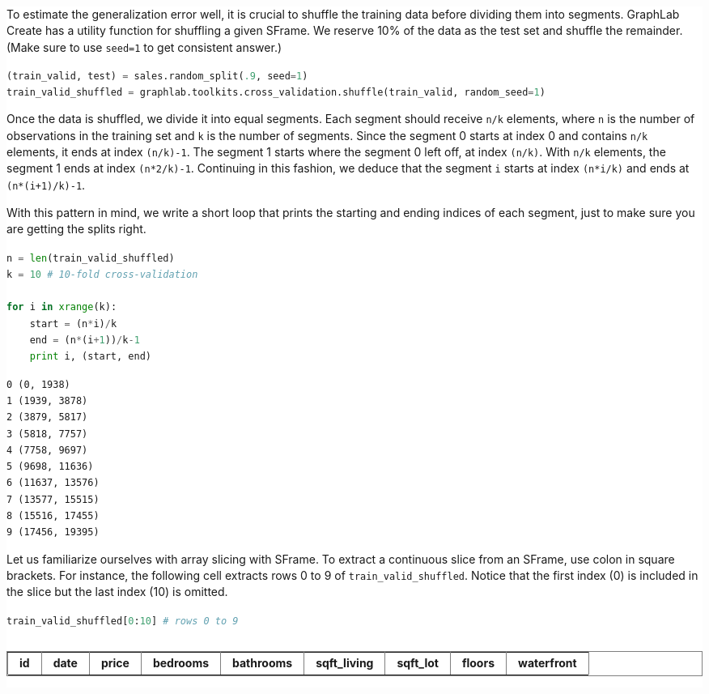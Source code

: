 To estimate the generalization error well, it is crucial to shuffle the training data before dividing them into segments. GraphLab Create has a utility function for shuffling a given SFrame. We reserve 10% of the data as the test set and shuffle the remainder. (Make sure to use `seed=1` to get consistent answer.)


```python
(train_valid, test) = sales.random_split(.9, seed=1)
train_valid_shuffled = graphlab.toolkits.cross_validation.shuffle(train_valid, random_seed=1)
```

Once the data is shuffled, we divide it into equal segments. Each segment should receive `n/k` elements, where `n` is the number of observations in the training set and `k` is the number of segments. Since the segment 0 starts at index 0 and contains `n/k` elements, it ends at index `(n/k)-1`. The segment 1 starts where the segment 0 left off, at index `(n/k)`. With `n/k` elements, the segment 1 ends at index `(n*2/k)-1`. Continuing in this fashion, we deduce that the segment `i` starts at index `(n*i/k)` and ends at `(n*(i+1)/k)-1`.

With this pattern in mind, we write a short loop that prints the starting and ending indices of each segment, just to make sure you are getting the splits right.


```python
n = len(train_valid_shuffled)
k = 10 # 10-fold cross-validation

for i in xrange(k):
    start = (n*i)/k
    end = (n*(i+1))/k-1
    print i, (start, end)
```

    0 (0, 1938)
    1 (1939, 3878)
    2 (3879, 5817)
    3 (5818, 7757)
    4 (7758, 9697)
    5 (9698, 11636)
    6 (11637, 13576)
    7 (13577, 15515)
    8 (15516, 17455)
    9 (17456, 19395)
    

Let us familiarize ourselves with array slicing with SFrame. To extract a continuous slice from an SFrame, use colon in square brackets. For instance, the following cell extracts rows 0 to 9 of `train_valid_shuffled`. Notice that the first index (0) is included in the slice but the last index (10) is omitted.


```python
train_valid_shuffled[0:10] # rows 0 to 9
```




<div style="max-height:1000px;max-width:1500px;overflow:auto;"><table frame="box" rules="cols">
    <tr>
        <th style="padding-left: 1em; padding-right: 1em; text-align: center">id</th>
        <th style="padding-left: 1em; padding-right: 1em; text-align: center">date</th>
        <th style="padding-left: 1em; padding-right: 1em; text-align: center">price</th>
        <th style="padding-left: 1em; padding-right: 1em; text-align: center">bedrooms</th>
        <th style="padding-left: 1em; padding-right: 1em; text-align: center">bathrooms</th>
        <th style="padding-left: 1em; padding-right: 1em; text-align: center">sqft_living</th>
        <th style="padding-left: 1em; padding-right: 1em; text-align: center">sqft_lot</th>
        <th style="padding-left: 1em; padding-right: 1em; text-align: center">floors</th>
        <th style="padding-left: 1em; padding-right: 1em; text-align: center">waterfront</th>
    </tr>
    <tr>